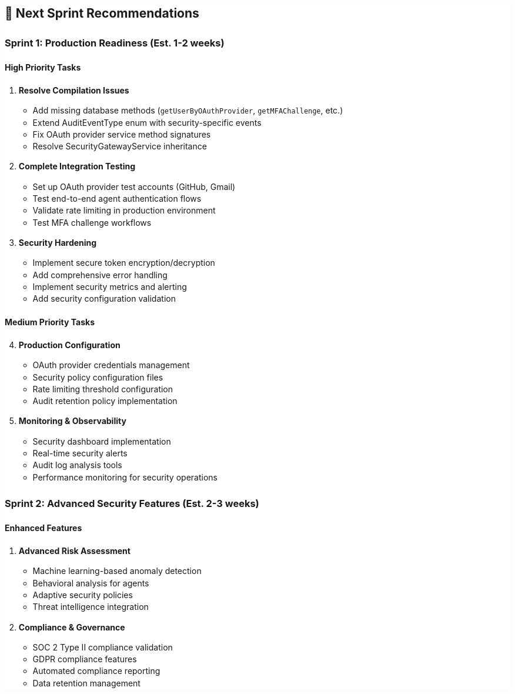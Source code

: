
## 🎯 **Next Sprint Recommendations**

### **Sprint 1: Production Readiness (Est. 1-2 weeks)**

#### **High Priority Tasks**
1. **Resolve Compilation Issues**
   - Add missing database methods (`getUserByOAuthProvider`, `getMFAChallenge`, etc.)
   - Extend AuditEventType enum with security-specific events
   - Fix OAuth provider service method signatures
   - Resolve SecurityGatewayService inheritance

2. **Complete Integration Testing**
   - Set up OAuth provider test accounts (GitHub, Gmail)
   - Test end-to-end agent authentication flows
   - Validate rate limiting in production environment
   - Test MFA challenge workflows

3. **Security Hardening**
   - Implement secure token encryption/decryption
   - Add comprehensive error handling
   - Implement security metrics and alerting
   - Add security configuration validation

#### **Medium Priority Tasks**
4. **Production Configuration**
   - OAuth provider credentials management
   - Security policy configuration files
   - Rate limiting threshold configuration
   - Audit retention policy implementation

5. **Monitoring & Observability**
   - Security dashboard implementation
   - Real-time security alerts
   - Audit log analysis tools
   - Performance monitoring for security operations

### **Sprint 2: Advanced Security Features (Est. 2-3 weeks)**

#### **Enhanced Features**
1. **Advanced Risk Assessment**
   - Machine learning-based anomaly detection
   - Behavioral analysis for agents
   - Adaptive security policies
   - Threat intelligence integration

2. **Compliance & Governance**
   - SOC 2 Type II compliance validation
   - GDPR compliance features
   - Automated compliance reporting
   - Data retention management

